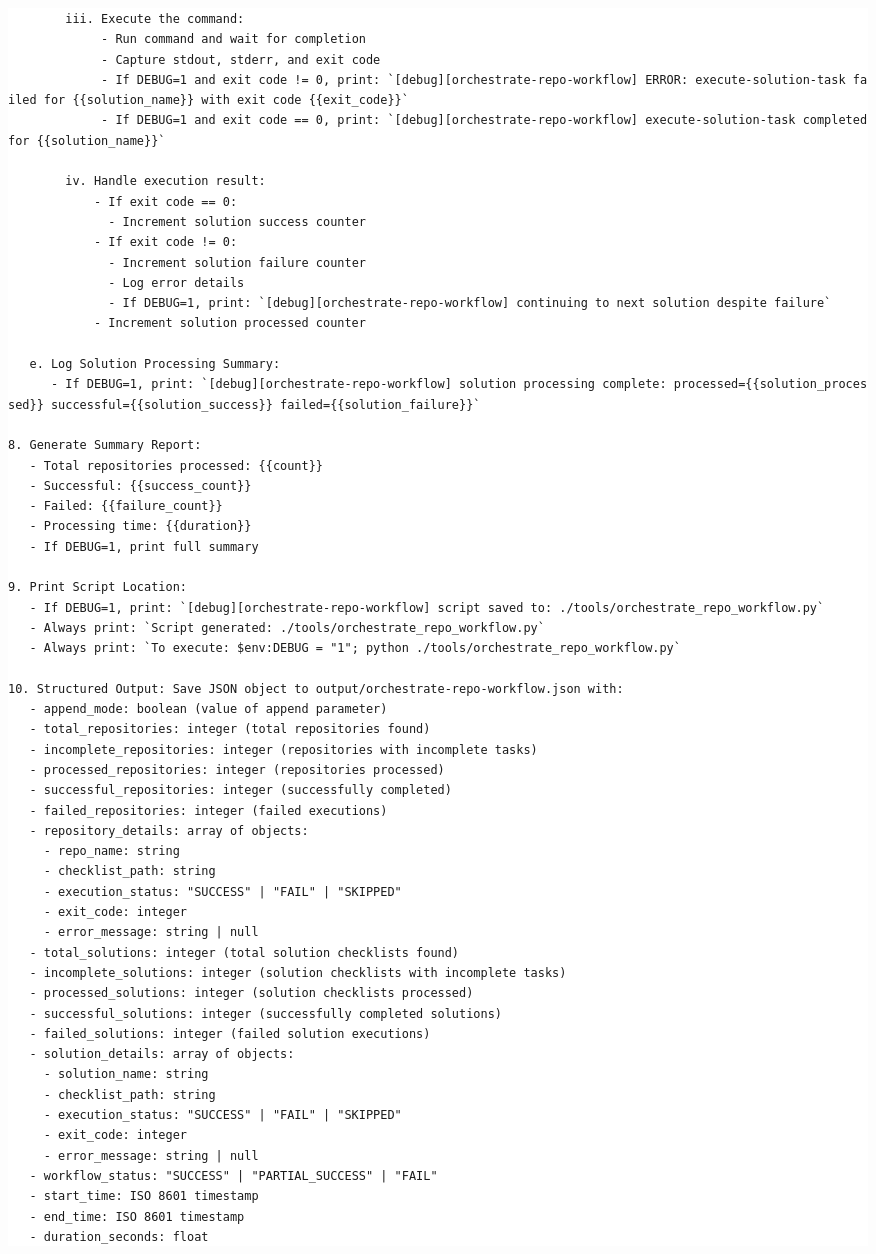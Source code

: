 ````prompt
        iii. Execute the command:
             - Run command and wait for completion
             - Capture stdout, stderr, and exit code
             - If DEBUG=1 and exit code != 0, print: `[debug][orchestrate-repo-workflow] ERROR: execute-solution-task failed for {{solution_name}} with exit code {{exit_code}}`
             - If DEBUG=1 and exit code == 0, print: `[debug][orchestrate-repo-workflow] execute-solution-task completed for {{solution_name}}`
        
        iv. Handle execution result:
            - If exit code == 0:
              - Increment solution success counter
            - If exit code != 0:
              - Increment solution failure counter
              - Log error details
              - If DEBUG=1, print: `[debug][orchestrate-repo-workflow] continuing to next solution despite failure`
            - Increment solution processed counter
   
   e. Log Solution Processing Summary:
      - If DEBUG=1, print: `[debug][orchestrate-repo-workflow] solution processing complete: processed={{solution_processed}} successful={{solution_success}} failed={{solution_failure}}`

8. Generate Summary Report:
   - Total repositories processed: {{count}}
   - Successful: {{success_count}}
   - Failed: {{failure_count}}
   - Processing time: {{duration}}
   - If DEBUG=1, print full summary

9. Print Script Location:
   - If DEBUG=1, print: `[debug][orchestrate-repo-workflow] script saved to: ./tools/orchestrate_repo_workflow.py`
   - Always print: `Script generated: ./tools/orchestrate_repo_workflow.py`
   - Always print: `To execute: $env:DEBUG = "1"; python ./tools/orchestrate_repo_workflow.py`

10. Structured Output: Save JSON object to output/orchestrate-repo-workflow.json with:
   - append_mode: boolean (value of append parameter)
   - total_repositories: integer (total repositories found)
   - incomplete_repositories: integer (repositories with incomplete tasks)
   - processed_repositories: integer (repositories processed)
   - successful_repositories: integer (successfully completed)
   - failed_repositories: integer (failed executions)
   - repository_details: array of objects:
     - repo_name: string
     - checklist_path: string
     - execution_status: "SUCCESS" | "FAIL" | "SKIPPED"
     - exit_code: integer
     - error_message: string | null
   - total_solutions: integer (total solution checklists found)
   - incomplete_solutions: integer (solution checklists with incomplete tasks)
   - processed_solutions: integer (solution checklists processed)
   - successful_solutions: integer (successfully completed solutions)
   - failed_solutions: integer (failed solution executions)
   - solution_details: array of objects:
     - solution_name: string
     - checklist_path: string
     - execution_status: "SUCCESS" | "FAIL" | "SKIPPED"
     - exit_code: integer
     - error_message: string | null
   - workflow_status: "SUCCESS" | "PARTIAL_SUCCESS" | "FAIL"
   - start_time: ISO 8601 timestamp
   - end_time: ISO 8601 timestamp
   - duration_seconds: float
````